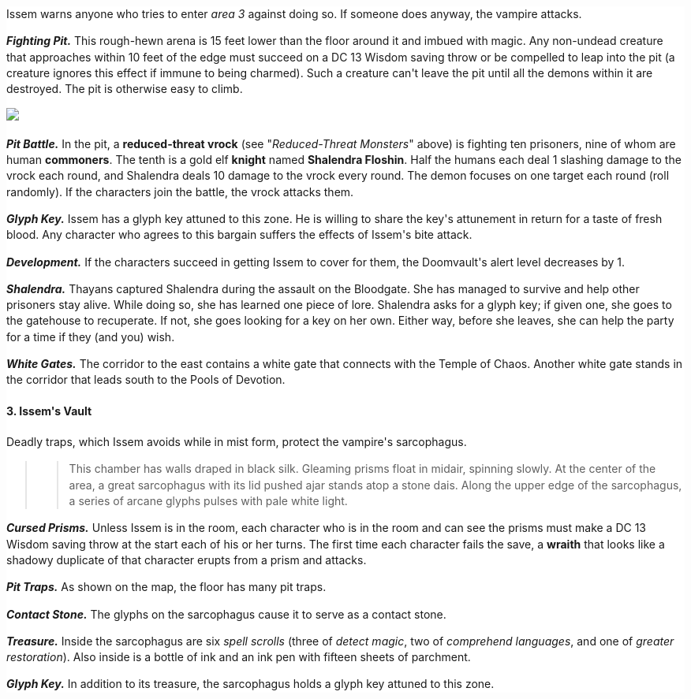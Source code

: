 Issem warns anyone who tries to enter *area 3* against doing so. If someone does anyway, the vampire attacks.

***Fighting Pit.*** This rough-hewn arena is 15 feet lower than the floor around it and imbued with magic. Any non-undead creature that approaches within 10 feet of the edge must succeed on a DC 13 Wisdom saving throw or be compelled to leap into the pit (a creature ignores this effect if immune to being charmed). Such a creature can't leave the pit until all the demons within it are destroyed. The pit is otherwise easy to climb.

![](img/adventure/TftYP-DiT/004-totyp-05-05.webp)

***Pit Battle.*** In the pit, a **reduced-threat vrock** (see "*Reduced-Threat Monsters*" above) is fighting ten prisoners, nine of whom are human **commoners**. The tenth is a gold elf **knight** named **Shalendra Floshin**. Half the humans each deal 1 slashing damage to the vrock each round, and Shalendra deals 10 damage to the vrock every round. The demon focuses on one target each round (roll randomly). If the characters join the battle, the vrock attacks them.

***Glyph Key.*** Issem has a glyph key attuned to this zone. He is willing to share the key's attunement in return for a taste of fresh blood. Any character who agrees to this bargain suffers the effects of Issem's bite attack.

***Development.*** If the characters succeed in getting Issem to cover for them, the Doomvault's alert level decreases by 1.

***Shalendra.*** Thayans captured Shalendra during the assault on the Bloodgate. She has managed to survive and help other prisoners stay alive. While doing so, she has learned one piece of lore. Shalendra asks for a glyph key; if given one, she goes to the gatehouse to recuperate. If not, she goes looking for a key on her own. Either way, before she leaves, she can help the party for a time if they (and you) wish.

***White Gates.*** The corridor to the east contains a white gate that connects with the Temple of Chaos. Another white gate stands in the corridor that leads south to the Pools of Devotion.

#### 3. Issem's Vault

Deadly traps, which Issem avoids while in mist form, protect the vampire's sarcophagus.

>>This chamber has walls draped in black silk. Gleaming prisms float in midair, spinning slowly. At the center of the area, a great sarcophagus with its lid pushed ajar stands atop a stone dais. Along the upper edge of the sarcophagus, a series of arcane glyphs pulses with pale white light.
>>

***Cursed Prisms.*** Unless Issem is in the room, each character who is in the room and can see the prisms must make a DC 13 Wisdom saving throw at the start each of his or her turns. The first time each character fails the save, a **wraith** that looks like a shadowy duplicate of that character erupts from a prism and attacks.

***Pit Traps.*** As shown on the map, the floor has many pit traps.

***Contact Stone.*** The glyphs on the sarcophagus cause it to serve as a contact stone.

***Treasure.*** Inside the sarcophagus are six *spell scrolls* (three of *detect magic*, two of *comprehend languages*, and one of *greater restoration*). Also inside is a bottle of ink and an ink pen with fifteen sheets of parchment.

***Glyph Key.*** In addition to its treasure, the sarcophagus holds a glyph key attuned to this zone.
